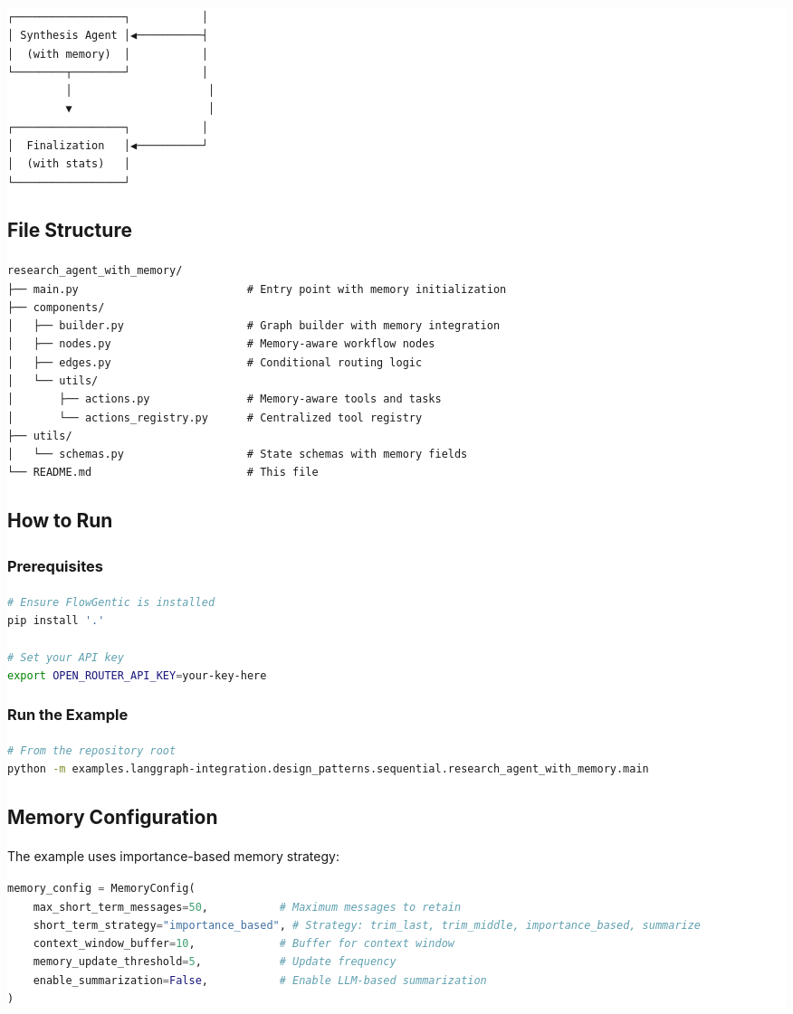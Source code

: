 ```
┌─────────────────┐           │
│ Synthesis Agent │◀──────────┤
│  (with memory)  │           │
└────────┬────────┘           │
         │                     │
         ▼                     │
┌─────────────────┐           │
│  Finalization   │◀──────────┘
│  (with stats)   │
└─────────────────┘
```

## File Structure

```
research_agent_with_memory/
├── main.py                          # Entry point with memory initialization
├── components/
│   ├── builder.py                   # Graph builder with memory integration
│   ├── nodes.py                     # Memory-aware workflow nodes
│   ├── edges.py                     # Conditional routing logic
│   └── utils/
│       ├── actions.py               # Memory-aware tools and tasks
│       └── actions_registry.py      # Centralized tool registry
├── utils/
│   └── schemas.py                   # State schemas with memory fields
└── README.md                        # This file
```

## How to Run

### Prerequisites
```bash
# Ensure FlowGentic is installed
pip install '.'

# Set your API key
export OPEN_ROUTER_API_KEY=your-key-here
```

### Run the Example
```bash
# From the repository root
python -m examples.langgraph-integration.design_patterns.sequential.research_agent_with_memory.main
```

## Memory Configuration

The example uses importance-based memory strategy:

```python
memory_config = MemoryConfig(
    max_short_term_messages=50,           # Maximum messages to retain
    short_term_strategy="importance_based", # Strategy: trim_last, trim_middle, importance_based, summarize
    context_window_buffer=10,             # Buffer for context window
    memory_update_threshold=5,            # Update frequency
    enable_summarization=False,           # Enable LLM-based summarization
)
```

